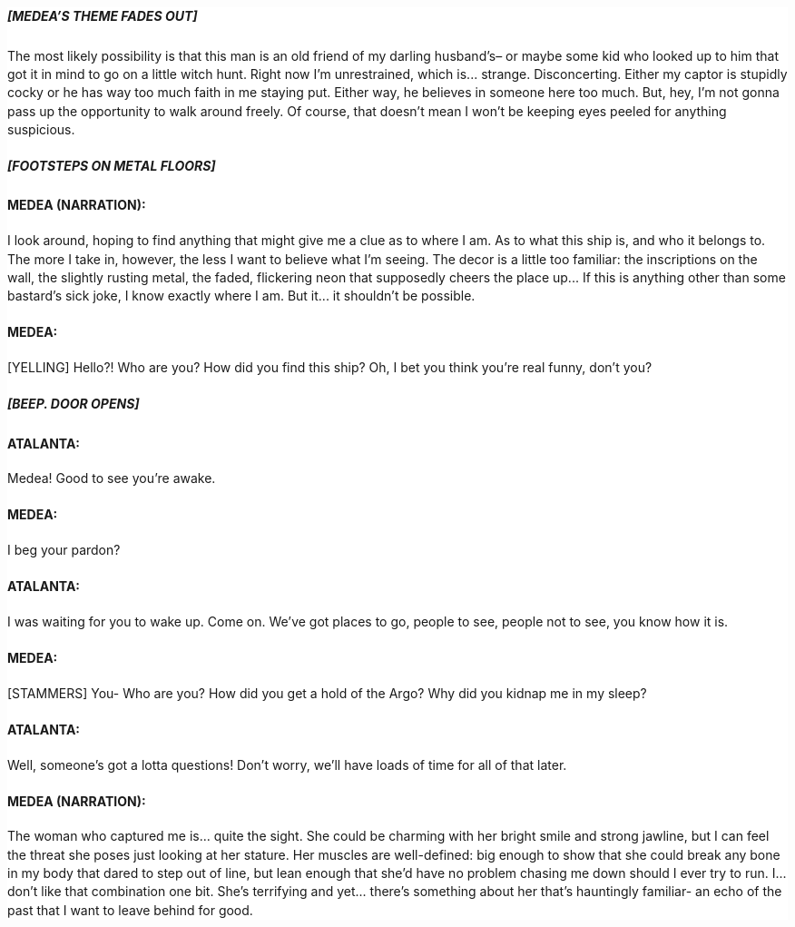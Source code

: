 ##### [MEDEA’S THEME FADES OUT]

The most likely possibility is that this man is an old friend of my darling husband’s– or maybe some kid who looked up to him that got it in mind to go on a little witch hunt. Right now I’m unrestrained, which is... strange. Disconcerting. Either my captor is stupidly cocky or he has way too much faith in me staying put. Either way, he believes in someone here too much. But, hey, I’m not gonna pass up the opportunity to walk around freely. Of course, that doesn’t mean I won’t be keeping  eyes peeled for anything suspicious.

##### [FOOTSTEPS ON METAL FLOORS]

#### MEDEA (NARRATION):

I look around, hoping to find anything that might give me a clue as to where I am. As to what this ship is, and who it belongs to. The more I take in, however, the less I want to believe what I’m seeing. The decor is a little too familiar: the inscriptions on the wall, the slightly rusting metal, the faded, flickering neon that supposedly cheers the place up... If this is anything other than some bastard’s sick joke, I know exactly where I am. But it... it shouldn’t be possible.

#### MEDEA:

[YELLING] Hello?! Who are you? How did you find this ship? Oh, I bet you think you’re real funny, don’t you?

##### [BEEP. DOOR OPENS]

#### ATALANTA:

Medea! Good to see you’re awake.

#### MEDEA:

I beg your pardon?

#### ATALANTA:

I was waiting for you to wake up. Come on. We’ve got places to go, people to see, people not to see, you know how it is.

#### MEDEA:

[STAMMERS] You- Who are you? How did you get a hold of the Argo? Why did you kidnap me in my sleep?

#### ATALANTA:

Well, someone’s got a lotta questions! Don’t worry, we’ll have loads of time for all of that later.

#### MEDEA (NARRATION):

The woman who captured me is... quite the sight. She could be charming with her bright smile and strong jawline, but I can feel the threat she poses just looking at her stature. Her muscles are well-defined: big enough to show that she could break any bone in my body that dared to step out of line, but lean enough that she’d have no problem chasing me down should I ever try to run. I... don’t like that combination one bit. She’s terrifying and yet... there’s something about her that’s hauntingly familiar- an echo of the past that I want to leave behind for good.
